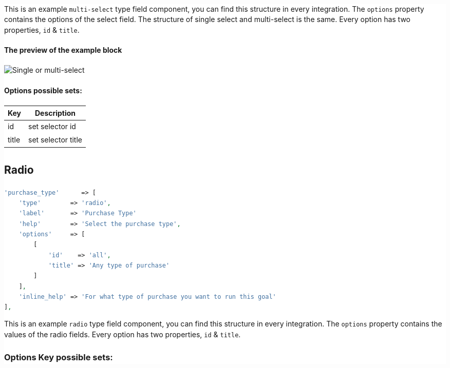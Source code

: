 This is an example `multi-select` type field component, you can find this structure in every integration. The `options` property contains the options of the select field. The structure of single select and multi-select is the same. Every option has two properties, `id` & `title`.

#### The preview of the example block

<img :src="$withBase('/assets/img/single-or-multi-select.png')" alt="Single or multi-select" />

#### Options possible sets:

<table>
    <thead>
        <tr>
            <th>Key</th>
            <th>Description</th>
        </tr>
    </thead>
    <tbody>
        <tr>
            <td>id</td>
            <td>set selector id</td>
        </tr>
        <tr>
            <td>title</td>
            <td>set selector title</td>
        </tr>
    </tbody>
</table>


## Radio

```php
'purchase_type'      => [
    'type'        => 'radio',
    'label'       => 'Purchase Type'
    'help'        => 'Select the purchase type',
    'options'     => [
        [
            'id'    => 'all',
            'title' => 'Any type of purchase'
        ]
    ],
    'inline_help' => 'For what type of purchase you want to run this goal'
],
```

This is an example `radio` type field component, you can find this structure in every integration. The `options` property contains the values of the radio fields. Every option has two properties, `id` & `title`.

### Options Key possible sets:

